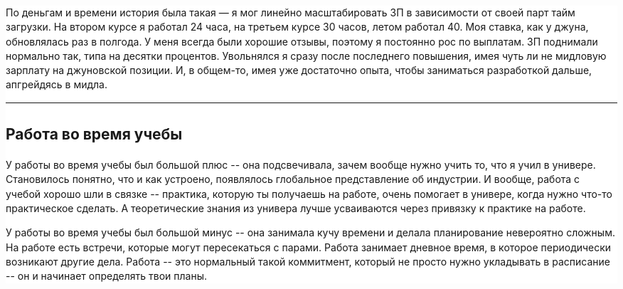 По деньгам и времени история была такая — я мог линейно масштабировать ЗП в зависимости от своей парт тайм загрузки. На втором курсе я работал 24 часа, на третьем курсе 30 часов, летом работал 40. Моя ставка, как у джуна, обновлялась раз в полгода. У меня всегда были хорошие отзывы, поэтому я постоянно рос по выплатам. ЗП поднимали нормально так, типа на десятки процентов. Увольнялся я сразу после последнего повышения, имея чуть ли не мидловую зарплату на джуновской позиции. И, в общем-то, имея уже достаточно опыта, чтобы заниматься разработкой дальше, апгрейдясь в мидла.

---

## Работа во время учебы

У работы во время учебы был большой плюс -- она подсвечивала, зачем вообще нужно учить то, что я учил в универе. Становилось понятно, что и как устроено, появлялось глобальное представление об индустрии. И вообще, работа с учебой хорошо шли в связке -- практика, которую ты получаешь на работе, очень помогает в универе, когда нужно что-то практическое сделать. А теоретические знания из универа лучше усваиваются через привязку к практике на работе.

У работы во время учебы был большой минус -- она занимала кучу времени и делала планирование невероятно сложным. На работе есть встречи, которые могут пересекаться с парами. Работа занимает дневное время, в которое периодически возникают другие дела. Работа -- это нормальный такой коммитмент, который не просто нужно укладывать в расписание -- он и начинает определять твои планы.
